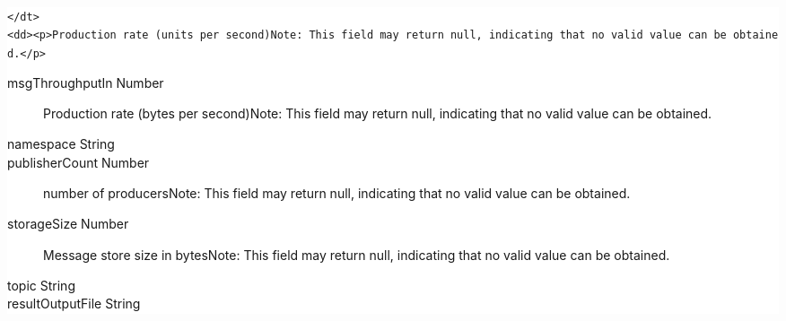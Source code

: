     </dt>
    <dd><p>Production rate (units per second)Note: This field may return null, indicating that no valid value can be obtained.</p>
</dd><dt class="property-"
            title="">
        <span id="msgthroughputin_yaml">
<a data-swiftype-name="resource-property" data-swiftype-type="text" href="#msgthroughputin_yaml" style="color: inherit; text-decoration: inherit;">msg<wbr>Throughput<wbr>In</a>
</span>
        <span class="property-indicator"></span>
        <span class="property-type">Number</span>
    </dt>
    <dd><p>Production rate (bytes per second)Note: This field may return null, indicating that no valid value can be obtained.</p>
</dd><dt class="property-"
            title="">
        <span id="namespace_yaml">
<a data-swiftype-name="resource-property" data-swiftype-type="text" href="#namespace_yaml" style="color: inherit; text-decoration: inherit;">namespace</a>
</span>
        <span class="property-indicator"></span>
        <span class="property-type">String</span>
    </dt>
    <dd></dd><dt class="property-"
            title="">
        <span id="publishercount_yaml">
<a data-swiftype-name="resource-property" data-swiftype-type="text" href="#publishercount_yaml" style="color: inherit; text-decoration: inherit;">publisher<wbr>Count</a>
</span>
        <span class="property-indicator"></span>
        <span class="property-type">Number</span>
    </dt>
    <dd><p>number of producersNote: This field may return null, indicating that no valid value can be obtained.</p>
</dd><dt class="property-"
            title="">
        <span id="storagesize_yaml">
<a data-swiftype-name="resource-property" data-swiftype-type="text" href="#storagesize_yaml" style="color: inherit; text-decoration: inherit;">storage<wbr>Size</a>
</span>
        <span class="property-indicator"></span>
        <span class="property-type">Number</span>
    </dt>
    <dd><p>Message store size in bytesNote: This field may return null, indicating that no valid value can be obtained.</p>
</dd><dt class="property-"
            title="">
        <span id="topic_yaml">
<a data-swiftype-name="resource-property" data-swiftype-type="text" href="#topic_yaml" style="color: inherit; text-decoration: inherit;">topic</a>
</span>
        <span class="property-indicator"></span>
        <span class="property-type">String</span>
    </dt>
    <dd></dd><dt class="property-"
            title="">
        <span id="resultoutputfile_yaml">
<a data-swiftype-name="resource-property" data-swiftype-type="text" href="#resultoutputfile_yaml" style="color: inherit; text-decoration: inherit;">result<wbr>Output<wbr>File</a>
</span>
        <span class="property-indicator"></span>
        <span class="property-type">String</span>
    </dt>
    <dd></dd></dl>